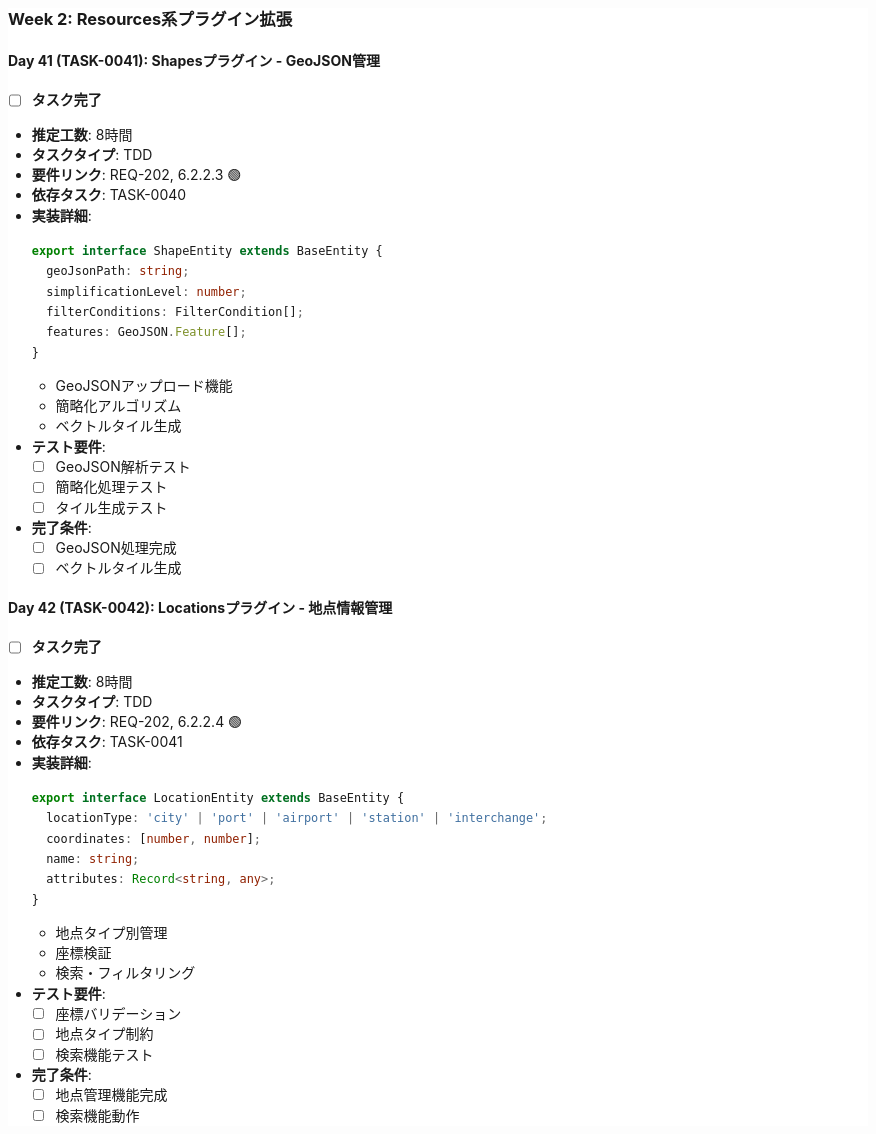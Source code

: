 ### Week 2: Resources系プラグイン拡張

#### Day 41 (TASK-0041): Shapesプラグイン - GeoJSON管理

- [ ] **タスク完了**
- **推定工数**: 8時間
- **タスクタイプ**: TDD
- **要件リンク**: REQ-202, 6.2.2.3 🟢
- **依存タスク**: TASK-0040
- **実装詳細**:
  ```typescript
  export interface ShapeEntity extends BaseEntity {
    geoJsonPath: string;
    simplificationLevel: number;
    filterConditions: FilterCondition[];
    features: GeoJSON.Feature[];
  }
  ```
  - GeoJSONアップロード機能
  - 簡略化アルゴリズム
  - ベクトルタイル生成
- **テスト要件**:
  - [ ] GeoJSON解析テスト
  - [ ] 簡略化処理テスト
  - [ ] タイル生成テスト
- **完了条件**:
  - [ ] GeoJSON処理完成
  - [ ] ベクトルタイル生成

#### Day 42 (TASK-0042): Locationsプラグイン - 地点情報管理

- [ ] **タスク完了**
- **推定工数**: 8時間
- **タスクタイプ**: TDD
- **要件リンク**: REQ-202, 6.2.2.4 🟢
- **依存タスク**: TASK-0041
- **実装詳細**:
  ```typescript
  export interface LocationEntity extends BaseEntity {
    locationType: 'city' | 'port' | 'airport' | 'station' | 'interchange';
    coordinates: [number, number];
    name: string;
    attributes: Record<string, any>;
  }
  ```
  - 地点タイプ別管理
  - 座標検証
  - 検索・フィルタリング
- **テスト要件**:
  - [ ] 座標バリデーション
  - [ ] 地点タイプ制約
  - [ ] 検索機能テスト
- **完了条件**:
  - [ ] 地点管理機能完成
  - [ ] 検索機能動作

